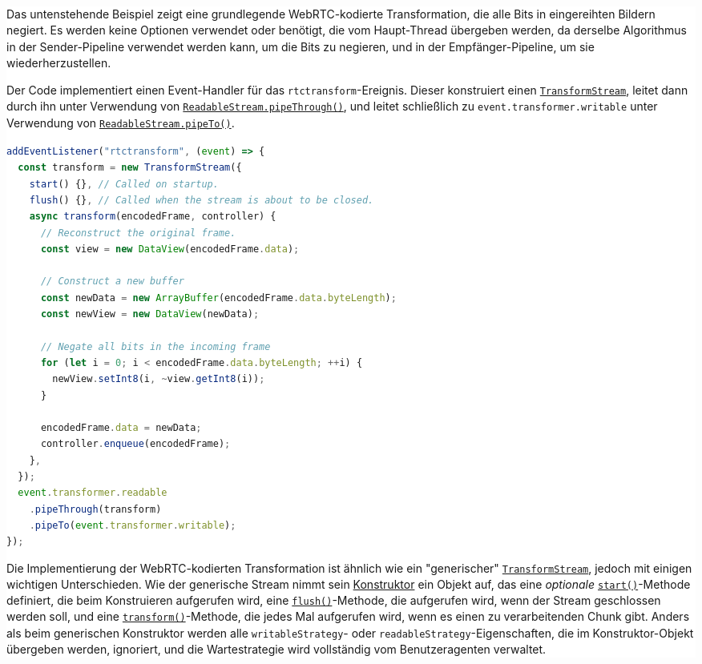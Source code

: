 Das untenstehende Beispiel zeigt eine grundlegende WebRTC-kodierte Transformation, die alle Bits in eingereihten Bildern negiert.
Es werden keine Optionen verwendet oder benötigt, die vom Haupt-Thread übergeben werden, da derselbe Algorithmus in der Sender-Pipeline verwendet werden kann, um die Bits zu negieren, und in der Empfänger-Pipeline, um sie wiederherzustellen.

Der Code implementiert einen Event-Handler für das `rtctransform`-Ereignis.
Dieser konstruiert einen [`TransformStream`](/de/docs/Web/API/TransformStream), leitet dann durch ihn unter Verwendung von [`ReadableStream.pipeThrough()`](/de/docs/Web/API/ReadableStream/pipeThrough), und leitet schließlich zu `event.transformer.writable` unter Verwendung von [`ReadableStream.pipeTo()`](/de/docs/Web/API/ReadableStream/pipeTo).

```js
addEventListener("rtctransform", (event) => {
  const transform = new TransformStream({
    start() {}, // Called on startup.
    flush() {}, // Called when the stream is about to be closed.
    async transform(encodedFrame, controller) {
      // Reconstruct the original frame.
      const view = new DataView(encodedFrame.data);

      // Construct a new buffer
      const newData = new ArrayBuffer(encodedFrame.data.byteLength);
      const newView = new DataView(newData);

      // Negate all bits in the incoming frame
      for (let i = 0; i < encodedFrame.data.byteLength; ++i) {
        newView.setInt8(i, ~view.getInt8(i));
      }

      encodedFrame.data = newData;
      controller.enqueue(encodedFrame);
    },
  });
  event.transformer.readable
    .pipeThrough(transform)
    .pipeTo(event.transformer.writable);
});
```

Die Implementierung der WebRTC-kodierten Transformation ist ähnlich wie ein "generischer" [`TransformStream`](/de/docs/Web/API/TransformStream), jedoch mit einigen wichtigen Unterschieden.
Wie der generische Stream nimmt sein [Konstruktor](/de/docs/Web/API/TransformStream/TransformStream#parameters) ein Objekt auf, das eine _optionale_ [`start()`](/de/docs/Web/API/TransformStream/TransformStream#startcontroller)-Methode definiert, die beim Konstruieren aufgerufen wird, eine [`flush()`](/de/docs/Web/API/TransformStream/TransformStream#flushcontroller)-Methode, die aufgerufen wird, wenn der Stream geschlossen werden soll, und eine [`transform()`](/de/docs/Web/API/TransformStream/TransformStream#transformchunk_controller)-Methode, die jedes Mal aufgerufen wird, wenn es einen zu verarbeitenden Chunk gibt.
Anders als beim generischen Konstruktor werden alle `writableStrategy`- oder `readableStrategy`-Eigenschaften, die im Konstruktor-Objekt übergeben werden, ignoriert, und die Wartestrategie wird vollständig vom Benutzeragenten verwaltet.
